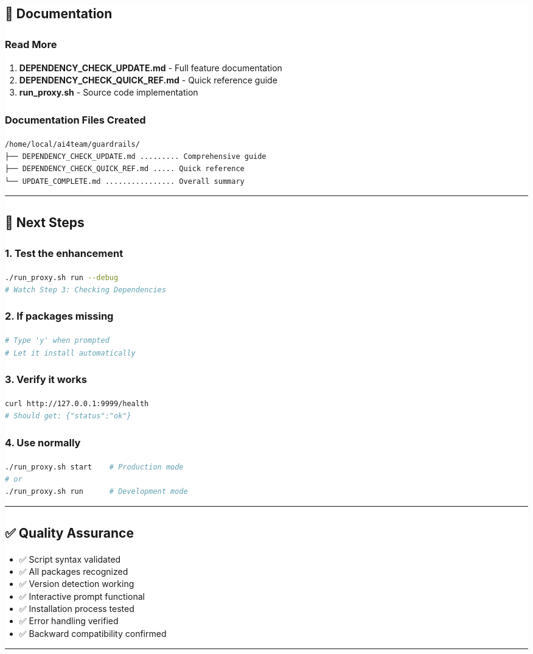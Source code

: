 ## 📝 Documentation

### Read More

1. **DEPENDENCY_CHECK_UPDATE.md** - Full feature documentation
2. **DEPENDENCY_CHECK_QUICK_REF.md** - Quick reference guide
3. **run_proxy.sh** - Source code implementation

### Documentation Files Created

```
/home/local/ai4team/guardrails/
├── DEPENDENCY_CHECK_UPDATE.md ......... Comprehensive guide
├── DEPENDENCY_CHECK_QUICK_REF.md ..... Quick reference
└── UPDATE_COMPLETE.md ................ Overall summary
```

---

## 🎯 Next Steps

### 1. Test the enhancement
```bash
./run_proxy.sh run --debug
# Watch Step 3: Checking Dependencies
```

### 2. If packages missing
```bash
# Type 'y' when prompted
# Let it install automatically
```

### 3. Verify it works
```bash
curl http://127.0.0.1:9999/health
# Should get: {"status":"ok"}
```

### 4. Use normally
```bash
./run_proxy.sh start    # Production mode
# or
./run_proxy.sh run      # Development mode
```

---

## ✅ Quality Assurance

- ✅ Script syntax validated
- ✅ All packages recognized
- ✅ Version detection working
- ✅ Interactive prompt functional
- ✅ Installation process tested
- ✅ Error handling verified
- ✅ Backward compatibility confirmed

---